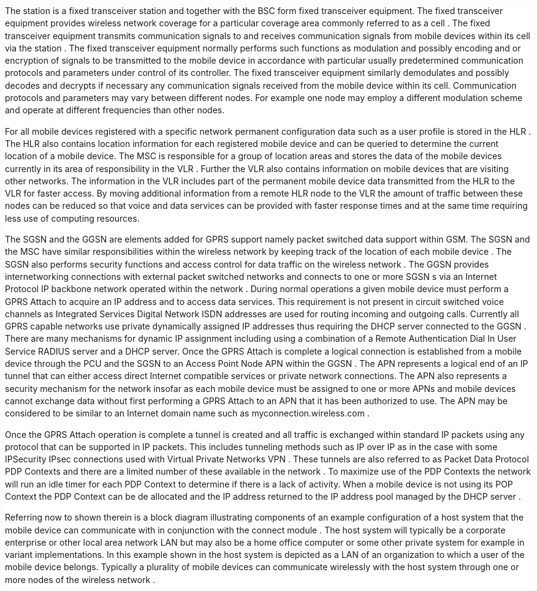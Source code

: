 The station is a fixed transceiver station and together with the BSC form fixed transceiver equipment. The fixed transceiver equipment provides wireless network coverage for a particular coverage area commonly referred to as a cell . The fixed transceiver equipment transmits communication signals to and receives communication signals from mobile devices within its cell via the station . The fixed transceiver equipment normally performs such functions as modulation and possibly encoding and or encryption of signals to be transmitted to the mobile device in accordance with particular usually predetermined communication protocols and parameters under control of its controller. The fixed transceiver equipment similarly demodulates and possibly decodes and decrypts if necessary any communication signals received from the mobile device within its cell. Communication protocols and parameters may vary between different nodes. For example one node may employ a different modulation scheme and operate at different frequencies than other nodes.

For all mobile devices registered with a specific network permanent configuration data such as a user profile is stored in the HLR . The HLR also contains location information for each registered mobile device and can be queried to determine the current location of a mobile device. The MSC is responsible for a group of location areas and stores the data of the mobile devices currently in its area of responsibility in the VLR . Further the VLR also contains information on mobile devices that are visiting other networks. The information in the VLR includes part of the permanent mobile device data transmitted from the HLR to the VLR for faster access. By moving additional information from a remote HLR node to the VLR the amount of traffic between these nodes can be reduced so that voice and data services can be provided with faster response times and at the same time requiring less use of computing resources.

The SGSN and the GGSN are elements added for GPRS support namely packet switched data support within GSM. The SGSN and the MSC have similar responsibilities within the wireless network by keeping track of the location of each mobile device . The SGSN also performs security functions and access control for data traffic on the wireless network . The GGSN provides internetworking connections with external packet switched networks and connects to one or more SGSN s via an Internet Protocol IP backbone network operated within the network . During normal operations a given mobile device must perform a GPRS Attach to acquire an IP address and to access data services. This requirement is not present in circuit switched voice channels as Integrated Services Digital Network ISDN addresses are used for routing incoming and outgoing calls. Currently all GPRS capable networks use private dynamically assigned IP addresses thus requiring the DHCP server connected to the GGSN . There are many mechanisms for dynamic IP assignment including using a combination of a Remote Authentication Dial In User Service RADIUS server and a DHCP server. Once the GPRS Attach is complete a logical connection is established from a mobile device through the PCU and the SGSN to an Access Point Node APN within the GGSN . The APN represents a logical end of an IP tunnel that can either access direct Internet compatible services or private network connections. The APN also represents a security mechanism for the network insofar as each mobile device must be assigned to one or more APNs and mobile devices cannot exchange data without first performing a GPRS Attach to an APN that it has been authorized to use. The APN may be considered to be similar to an Internet domain name such as myconnection.wireless.com .

Once the GPRS Attach operation is complete a tunnel is created and all traffic is exchanged within standard IP packets using any protocol that can be supported in IP packets. This includes tunneling methods such as IP over IP as in the case with some IPSecurity IPsec connections used with Virtual Private Networks VPN . These tunnels are also referred to as Packet Data Protocol PDP Contexts and there are a limited number of these available in the network . To maximize use of the PDP Contexts the network will run an idle timer for each PDP Context to determine if there is a lack of activity. When a mobile device is not using its POP Context the PDP Context can be de allocated and the IP address returned to the IP address pool managed by the DHCP server .

Referring now to shown therein is a block diagram illustrating components of an example configuration of a host system that the mobile device can communicate with in conjunction with the connect module . The host system will typically be a corporate enterprise or other local area network LAN but may also be a home office computer or some other private system for example in variant implementations. In this example shown in the host system is depicted as a LAN of an organization to which a user of the mobile device belongs. Typically a plurality of mobile devices can communicate wirelessly with the host system through one or more nodes of the wireless network .
